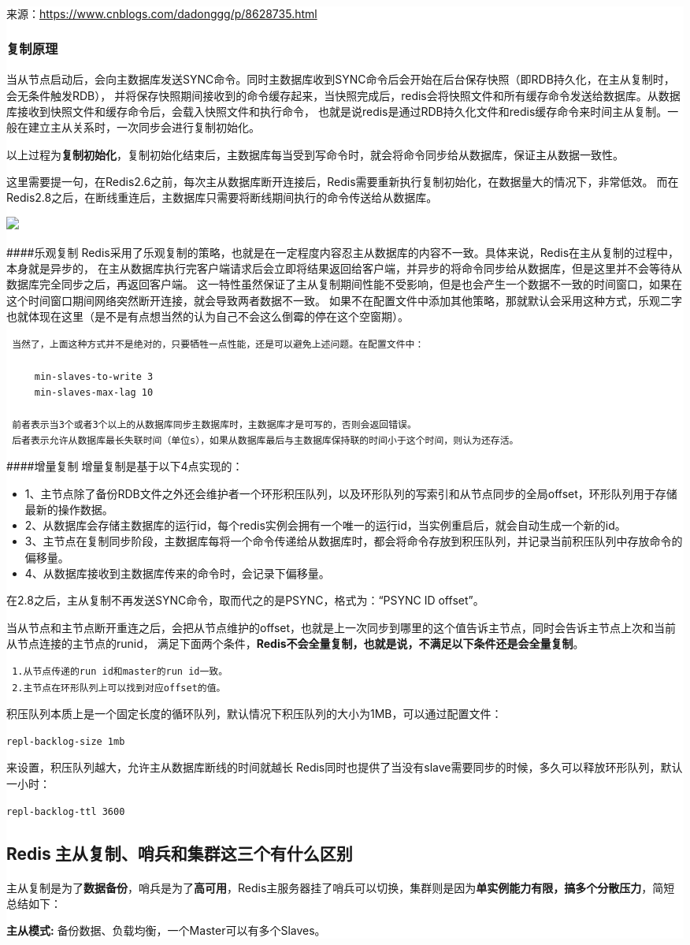  来源：https://www.cnblogs.com/dadonggg/p/8628735.html
 
### 复制原理
   当从节点启动后，会向主数据库发送SYNC命令。同时主数据库收到SYNC命令后会开始在后台保存快照（即RDB持久化，在主从复制时，会无条件触发RDB），
   并将保存快照期间接收到的命令缓存起来，当快照完成后，redis会将快照文件和所有缓存命令发送给数据库。从数据库接收到快照文件和缓存命令后，会载入快照文件和执行命令，
   也就是说redis是通过RDB持久化文件和redis缓存命令来时间主从复制。一般在建立主从关系时，一次同步会进行复制初始化。
   
   以上过程为**复制初始化**，复制初始化结束后，主数据库每当受到写命令时，就会将命令同步给从数据库，保证主从数据一致性。
   
   这里需要提一句，在Redis2.6之前，每次主从数据库断开连接后，Redis需要重新执行复制初始化，在数据量大的情况下，非常低效。
   而在Redis2.8之后，在断线重连后，主数据库只需要将断线期间执行的命令传送给从数据库。
   
   ![](https://img-blog.csdnimg.cn/20190315215356425.png?x-oss-process=image/watermark,type_ZmFuZ3poZW5naGVpdGk,shadow_10,text_aHR0cHM6Ly9ibG9nLmNzZG4ubmV0L3UwMTIxMzMwNDg=,size_16,color_FFFFFF,t_70)
   
####乐观复制
     Redis采用了乐观复制的策略，也就是在一定程度内容忍主从数据库的内容不一致。具体来说，Redis在主从复制的过程中，本身就是异步的，
     在主从数据库执行完客户端请求后会立即将结果返回给客户端，并异步的将命令同步给从数据库，但是这里并不会等待从数据库完全同步之后，再返回客户端。
     这一特性虽然保证了主从复制期间性能不受影响，但是也会产生一个数据不一致的时间窗口，如果在这个时间窗口期间网络突然断开连接，就会导致两者数据不一致。
     如果不在配置文件中添加其他策略，那就默认会采用这种方式，乐观二字也就体现在这里（是不是有点想当然的认为自己不会这么倒霉的停在这个空窗期）。
     
     当然了，上面这种方式并不是绝对的，只要牺牲一点性能，还是可以避免上述问题。在配置文件中：
     
         min-slaves-to-write 3
         min-slaves-max-lag 10
     
     前者表示当3个或者3个以上的从数据库同步主数据库时，主数据库才是可写的，否则会返回错误。
     后者表示允许从数据库最长失联时间（单位s），如果从数据库最后与主数据库保持联的时间小于这个时间，则认为还存活。
   
####增量复制
增量复制是基于以下4点实现的：
   * 1、主节点除了备份RDB文件之外还会维护者一个环形积压队列，以及环形队列的写索引和从节点同步的全局offset，环形队列用于存储最新的操作数据。
   * 2、从数据库会存储主数据库的运行id，每个redis实例会拥有一个唯一的运行id，当实例重启后，就会自动生成一个新的id。
   * 3、主节点在复制同步阶段，主数据库每将一个命令传递给从数据库时，都会将命令存放到积压队列，并记录当前积压队列中存放命令的偏移量。
   * 4、从数据库接收到主数据库传来的命令时，会记录下偏移量。

  在2.8之后，主从复制不再发送SYNC命令，取而代之的是PSYNC，格式为：“PSYNC ID offset”。
  
  当从节点和主节点断开重连之后，会把从节点维护的offset，也就是上一次同步到哪里的这个值告诉主节点，同时会告诉主节点上次和当前从节点连接的主节点的runid，
  满足下面两个条件，**Redis不会全量复制，也就是说，不满足以下条件还是会全量复制**。
  
     1.从节点传递的run id和master的run id一致。
     2.主节点在环形队列上可以找到对应offset的值。

积压队列本质上是一个固定长度的循环队列，默认情况下积压队列的大小为1MB，可以通过配置文件：

    repl-backlog-size 1mb

来设置，积压队列越大，允许主从数据库断线的时间就越长
Redis同时也提供了当没有slave需要同步的时候，多久可以释放环形队列，默认一小时：

    repl-backlog-ttl 3600
    
## Redis 主从复制、哨兵和集群这三个有什么区别
主从复制是为了**数据备份**，哨兵是为了**高可用**，Redis主服务器挂了哨兵可以切换，集群则是因为**单实例能力有限，搞多个分散压力**，简短总结如下：

**主从模式:** 备份数据、负载均衡，一个Master可以有多个Slaves。
